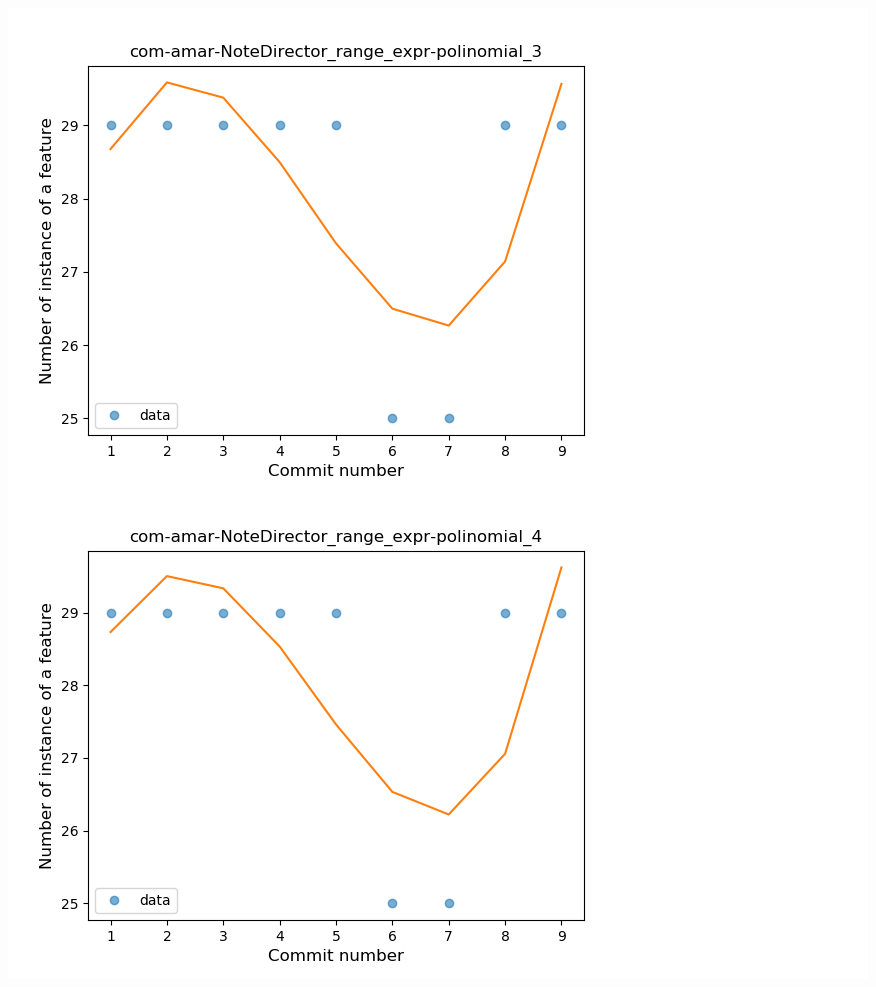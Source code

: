 ![com-amar-NoteDirector T11_3](../plots/com-amar-NoteDirector_range_expr_T11_3.png)
![com-amar-NoteDirector T11_4](../plots/com-amar-NoteDirector_range_expr_T11_4.png)
